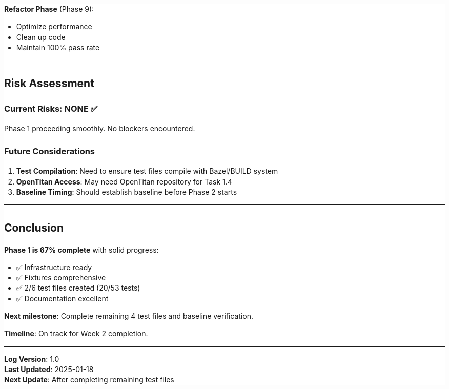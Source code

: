**Refactor Phase** (Phase 9):
- Optimize performance
- Clean up code
- Maintain 100% pass rate

---

## Risk Assessment

### Current Risks: NONE ✅

Phase 1 proceeding smoothly. No blockers encountered.

### Future Considerations

1. **Test Compilation**: Need to ensure test files compile with Bazel/BUILD system
2. **OpenTitan Access**: May need OpenTitan repository for Task 1.4
3. **Baseline Timing**: Should establish baseline before Phase 2 starts

---

## Conclusion

**Phase 1 is 67% complete** with solid progress:
- ✅ Infrastructure ready
- ✅ Fixtures comprehensive
- ✅ 2/6 test files created (20/53 tests)
- ✅ Documentation excellent

**Next milestone**: Complete remaining 4 test files and baseline verification.

**Timeline**: On track for Week 2 completion.

---

**Log Version**: 1.0  
**Last Updated**: 2025-01-18  
**Next Update**: After completing remaining test files

